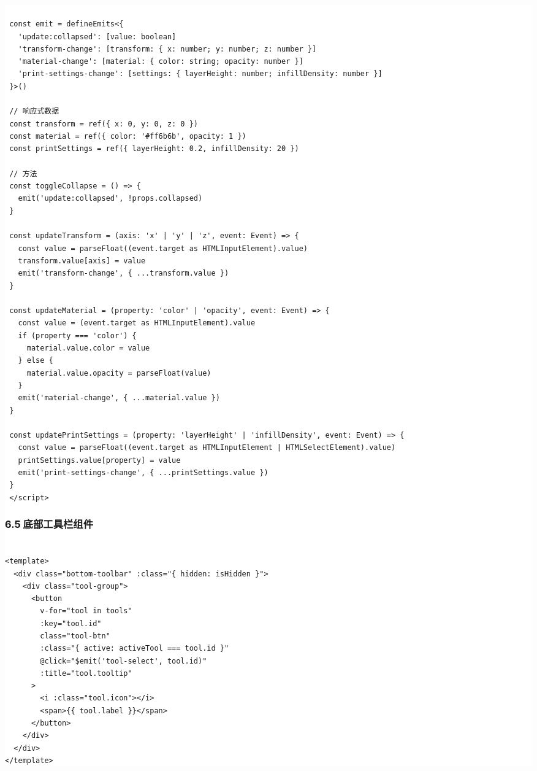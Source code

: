 ```vue
 
 const emit = defineEmits<{
   'update:collapsed': [value: boolean]
   'transform-change': [transform: { x: number; y: number; z: number }]
   'material-change': [material: { color: string; opacity: number }]
   'print-settings-change': [settings: { layerHeight: number; infillDensity: number }]
 }>()
 
 // 响应式数据
 const transform = ref({ x: 0, y: 0, z: 0 })
 const material = ref({ color: '#ff6b6b', opacity: 1 })
 const printSettings = ref({ layerHeight: 0.2, infillDensity: 20 })
 
 // 方法
 const toggleCollapse = () => {
   emit('update:collapsed', !props.collapsed)
 }
 
 const updateTransform = (axis: 'x' | 'y' | 'z', event: Event) => {
   const value = parseFloat((event.target as HTMLInputElement).value)
   transform.value[axis] = value
   emit('transform-change', { ...transform.value })
 }
 
 const updateMaterial = (property: 'color' | 'opacity', event: Event) => {
   const value = (event.target as HTMLInputElement).value
   if (property === 'color') {
     material.value.color = value
   } else {
     material.value.opacity = parseFloat(value)
   }
   emit('material-change', { ...material.value })
 }
 
 const updatePrintSettings = (property: 'layerHeight' | 'infillDensity', event: Event) => {
   const value = parseFloat((event.target as HTMLInputElement | HTMLSelectElement).value)
   printSettings.value[property] = value
   emit('print-settings-change', { ...printSettings.value })
 }
 </script>
 ```
 
 ### 6.5 底部工具栏组件
 
 ```vue
 
 <template>
   <div class="bottom-toolbar" :class="{ hidden: isHidden }">
     <div class="tool-group">
       <button 
         v-for="tool in tools" 
         :key="tool.id"
         class="tool-btn"
         :class="{ active: activeTool === tool.id }"
         @click="$emit('tool-select', tool.id)"
         :title="tool.tooltip"
       >
         <i :class="tool.icon"></i>
         <span>{{ tool.label }}</span>
       </button>
     </div>
   </div>
 </template>
 ```